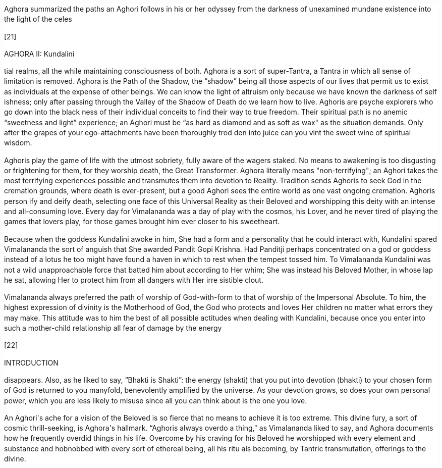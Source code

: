 Aghora summarized the paths an Aghori follows in his or her odyssey from the darkness of unexamined mundane existence into the light of the celes 

[21] 

AGHORA II: Kundalini 

tial realms, all the while maintaining consciousness of both. Aghora is a sort of super-Tantra, a Tantra in which all sense of limitation is removed. Aghora is the Path of the Shadow, the “shadow” being all those aspects of our lives that permit us to exist as individuals at the expense of other beings. We can know the light of altruism only because we have known the darkness of self ishness; only after passing through the Valley of the Shadow of Death do we learn how to live. Aghoris are psyche explorers who go down into the black ness of their individual conceits to find their way to true freedom. Their spiritual path is no anemic “sweetness and light” experience; an Aghori must be “as hard as diamond and as soft as wax" as the situation demands. Only after the grapes of your ego-attachments have been thoroughly trod den into juice can you vint the sweet wine of spiritual wisdom. 

Aghoris play the game of life with the utmost sobriety, fully aware of the wagers staked. No means to awakening is too disgusting or frightening for them, for they worship death, the Great Transformer. Aghora literally means "non-terrifying"; an Aghori takes the most terrifying experiences possible and transmutes them into devotion to Reality. Tradition sends Aghoris to seek God in the cremation grounds, where death is ever-present, but a good Aghori sees the entire world as one vast ongoing cremation. Aghoris person ify and deify death, selecting one face of this Universal Reality as their Beloved and worshipping this deity with an intense and all-consuming love. Every day for Vimalananda was a day of play with the cosmos, his Lover, and he never tired of playing the games that lovers play, for those games brought him ever closer to his sweetheart. 

Because when the goddess Kundalini awoke in him, She had a form and a personality that he could interact with, Kundalini spared Vimalananda the sort of anguish that She awarded Pandit Gopi Krishna. Had Panditji perhaps concentrated on a god or goddess instead of a lotus he too might have found a haven in which to rest when the tempest tossed him. To Vimalananda Kundalini was not a wild unapproachable force that batted him about according to Her whim; She was instead his Beloved Mother, in whose lap he sat, allowing Her to protect him from all dangers with Her irre sistible clout. 

Vimalananda always preferred the path of worship of God-with-form to that of worship of the Impersonal Absolute. To him, the highest expression of divinity is the Motherhood of God, the God who protects and loves Her children no matter what errors they may make. This attitude was to him the best of all possible actitudes when dealing with Kundalini, because once you enter into such a mother-child relationship all fear of damage by the energy 

[22] 

INTRODUCTION 

disappears. Also, as he liked to say, “Bhakti is Shakti”: the energy (shakti) that you put into devotion (bhakti) to your chosen form of God is returned to you manyfold, benevolently amplified by the universe. As your devotion grows, so does your own personal power, which you are less likely to misuse since all you can think about is the one you love. 

An Aghori's ache for a vision of the Beloved is so fierce that no means to achieve it is too extreme. This divine fury, a sort of cosmic thrill-seeking, is Aghora's hallmark. “Aghoris always overdo a thing," as Vimalananda liked to say, and Aghora documents how he frequently overdid things in his life. Overcome by his craving for his Beloved he worshipped with every element and substance and hobnobbed with every sort of ethereal being, all his ritu als becoming, by Tantric transmutation, offerings to the divine. 

